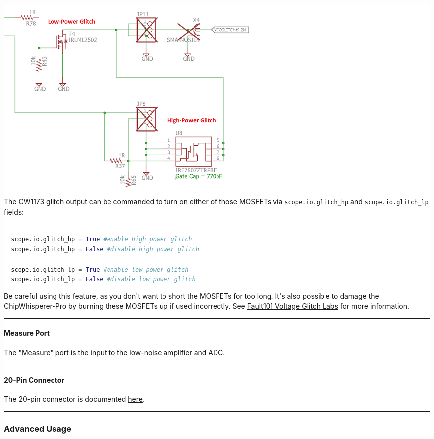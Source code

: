   ![image](Images/Glitch.png "image")

  The CW1173 glitch output can be commanded to turn on either of those
  MOSFETs via `scope.io.glitch_hp` and `scope.io.glitch_lp` fields:

```python

  scope.io.glitch_hp = True #enable high power glitch
  scope.io.glitch_hp = False #disable high power glitch

  scope.io.glitch_lp = True #enable low power glitch
  scope.io.glitch_lp = False #disable low power glitch
```

  Be careful using this feature, as you don't want to short the MOSFETs
  for too long. It's also possible to damage the ChipWhisperer-Pro by
  burning these MOSFETs up if used incorrectly. See [Fault101 Voltage Glitch Labs](https://github.com/newaetech/chipwhisperer-jupyter/blob/main/courses/fault101/SOLN_Fault%202_1%20-%20Introduction%20to%20Voltage%20Glitching.ipynb)
  for more information.

---

#### **Measure Port**

  The "Measure" port is the input to the low-noise amplifier and ADC.

--- 

#### **20-Pin Connector**

The 20-pin connector is documented [here](20-pin-connector.md).

---
### Advanced Usage
